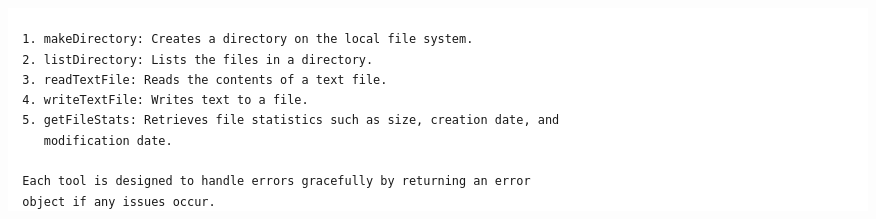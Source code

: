 ```

  1. makeDirectory: Creates a directory on the local file system.
  2. listDirectory: Lists the files in a directory.
  3. readTextFile: Reads the contents of a text file.
  4. writeTextFile: Writes text to a file.
  5. getFileStats: Retrieves file statistics such as size, creation date, and
     modification date.

  Each tool is designed to handle errors gracefully by returning an error
  object if any issues occur.
```

[ts-patch]: https://github.com/nonara/ts-patch
[swc]: https://swc.rs
[turborepo]: https://turbo.build/repo/docs
